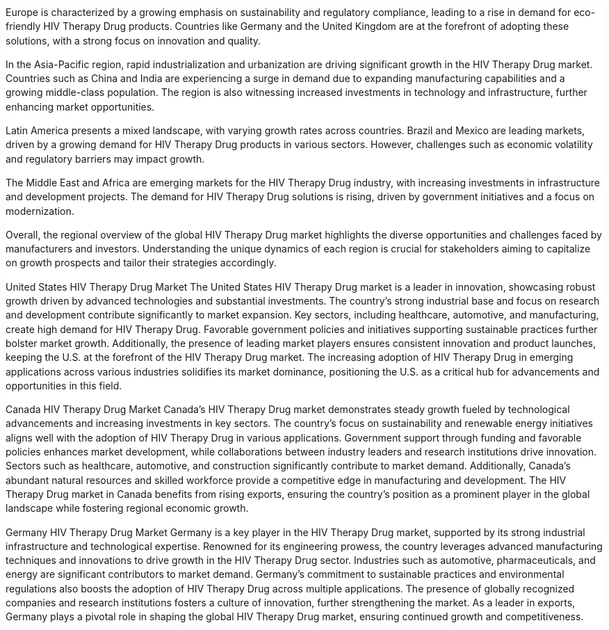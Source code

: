 Europe is characterized by a growing emphasis on sustainability and regulatory compliance, leading to a rise in demand for eco-friendly HIV Therapy Drug products. Countries like Germany and the United Kingdom are at the forefront of adopting these solutions, with a strong focus on innovation and quality.

In the Asia-Pacific region, rapid industrialization and urbanization are driving significant growth in the HIV Therapy Drug market. Countries such as China and India are experiencing a surge in demand due to expanding manufacturing capabilities and a growing middle-class population. The region is also witnessing increased investments in technology and infrastructure, further enhancing market opportunities.

Latin America presents a mixed landscape, with varying growth rates across countries. Brazil and Mexico are leading markets, driven by a growing demand for HIV Therapy Drug products in various sectors. However, challenges such as economic volatility and regulatory barriers may impact growth.

The Middle East and Africa are emerging markets for the HIV Therapy Drug industry, with increasing investments in infrastructure and development projects. The demand for HIV Therapy Drug solutions is rising, driven by government initiatives and a focus on modernization.

Overall, the regional overview of the global HIV Therapy Drug market highlights the diverse opportunities and challenges faced by manufacturers and investors. Understanding the unique dynamics of each region is crucial for stakeholders aiming to capitalize on growth prospects and tailor their strategies accordingly.

United States HIV Therapy Drug Market
The United States HIV Therapy Drug market is a leader in innovation, showcasing robust growth driven by advanced technologies and substantial investments. The country’s strong industrial base and focus on research and development contribute significantly to market expansion. Key sectors, including healthcare, automotive, and manufacturing, create high demand for HIV Therapy Drug. Favorable government policies and initiatives supporting sustainable practices further bolster market growth. Additionally, the presence of leading market players ensures consistent innovation and product launches, keeping the U.S. at the forefront of the HIV Therapy Drug market. The increasing adoption of HIV Therapy Drug in emerging applications across various industries solidifies its market dominance, positioning the U.S. as a critical hub for advancements and opportunities in this field.

Canada HIV Therapy Drug Market
Canada’s HIV Therapy Drug market demonstrates steady growth fueled by technological advancements and increasing investments in key sectors. The country’s focus on sustainability and renewable energy initiatives aligns well with the adoption of HIV Therapy Drug in various applications. Government support through funding and favorable policies enhances market development, while collaborations between industry leaders and research institutions drive innovation. Sectors such as healthcare, automotive, and construction significantly contribute to market demand. Additionally, Canada’s abundant natural resources and skilled workforce provide a competitive edge in manufacturing and development. The HIV Therapy Drug market in Canada benefits from rising exports, ensuring the country’s position as a prominent player in the global landscape while fostering regional economic growth.

Germany HIV Therapy Drug Market
Germany is a key player in the HIV Therapy Drug market, supported by its strong industrial infrastructure and technological expertise. Renowned for its engineering prowess, the country leverages advanced manufacturing techniques and innovations to drive growth in the HIV Therapy Drug sector. Industries such as automotive, pharmaceuticals, and energy are significant contributors to market demand. Germany’s commitment to sustainable practices and environmental regulations also boosts the adoption of HIV Therapy Drug across multiple applications. The presence of globally recognized companies and research institutions fosters a culture of innovation, further strengthening the market. As a leader in exports, Germany plays a pivotal role in shaping the global HIV Therapy Drug market, ensuring continued growth and competitiveness.
